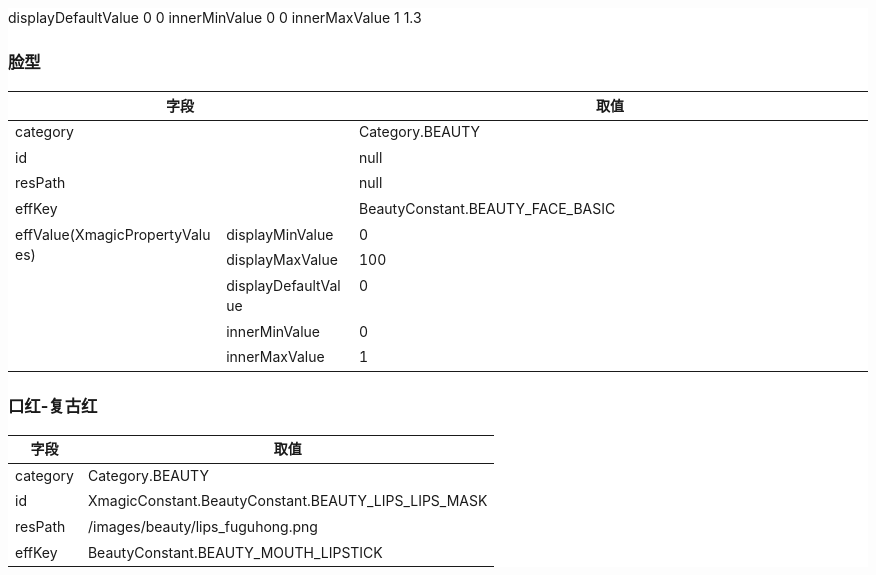 <tr>
<td>displayDefaultValue</td>
<td>0</td>
<td>0</td>
</tr>
<tr>
<td>innerMinValue</td>
<td>0</td>
<td>0</td>
</tr>
<tr>
<td>innerMaxValue</td>
<td>1</td>
<td>1.3</td>
</tr>
</tbody></table>


### 脸型
<table>
<thead><tr><th colspan="2" width="40%">字段</th><th>取值</th></tr></thead>
<tbody><tr><td colspan="2">category</td>
<td>Category.BEAUTY</td></tr>
<tr><td colspan="2">id</td>
<td>null</td></tr>
<tr><td colspan="2">resPath</td>
<td>null</td></tr>
<tr><td colspan="2">effKey</td>
<td>BeautyConstant.BEAUTY_FACE_BASIC</td></tr>
<tr>
<td rowspan="5">effValue(XmagicPropertyValues)</td>
<td>displayMinValue</td>
<td>0</td></tr>
<tr><td>displayMaxValue</td>
<td>100</td></tr>
<tr><td>displayDefaultValue</td>
<td>0</td></tr>
<tr><td>innerMinValue</td>
<td>0</td></tr>
<tr><td>innerMaxValue</td>
<td>1</td></tr>
</tbody></table>

### 口红-复古红
<table>
<thead><tr><th colspan=2>字段</th><th colspan=2>取值</th></tr></thead>
<tbody><tr>
<td colspan=2>category</td>
<td colspan=2>Category.BEAUTY</td>
</tr>
<tr>
<td colspan=2>id</td>
<td colspan=2>XmagicConstant.BeautyConstant.BEAUTY_LIPS_LIPS_MASK</td>
</tr>
<tr>
<td colspan=2>resPath</td>
<td colspan=2>/images/beauty/lips_fuguhong.png</td>
</tr>
<tr>
<td colspan=2>effKey</td>
<td colspan=2>BeautyConstant.BEAUTY_MOUTH_LIPSTICK</td>
</tr>
<tr>